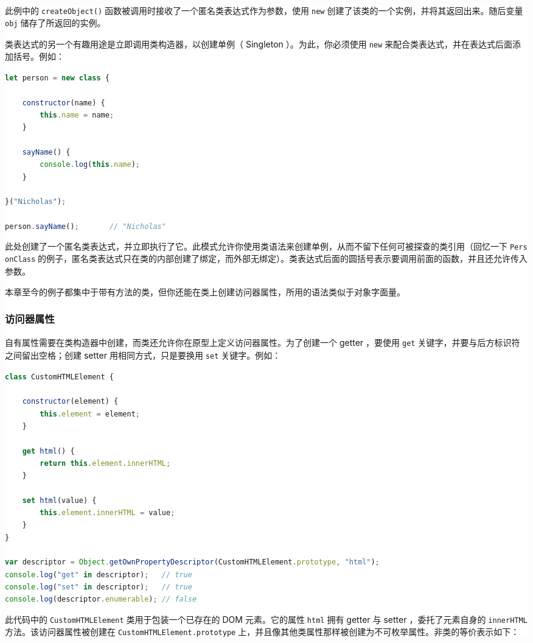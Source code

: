 此例中的 `createObject()` 函数被调用时接收了一个匿名类表达式作为参数，使用 `new` 创建了该类的一个实例，并将其返回出来。随后变量 `obj` 储存了所返回的实例。

类表达式的另一个有趣用途是立即调用类构造器，以创建单例（ Singleton ）。为此，你必须使用 `new` 来配合类表达式，并在表达式后面添加括号。例如：

```js
let person = new class {

    constructor(name) {
        this.name = name;
    }

    sayName() {
        console.log(this.name);
    }

}("Nicholas");

person.sayName();       // "Nicholas" 
```

此处创建了一个匿名类表达式，并立即执行了它。此模式允许你使用类语法来创建单例，从而不留下任何可被探查的类引用（回忆一下 `PersonClass` 的例子，匿名类表达式只在类的内部创建了绑定，而外部无绑定）。类表达式后面的圆括号表示要调用前面的函数，并且还允许传入参数。

本章至今的例子都集中于带有方法的类，但你还能在类上创建访问器属性，所用的语法类似于对象字面量。

### 访问器属性

自有属性需要在类构造器中创建，而类还允许你在原型上定义访问器属性。为了创建一个 getter ，要使用 `get` 关键字，并要与后方标识符之间留出空格；创建 setter 用相同方式，只是要换用 `set` 关键字。例如：

```js
class CustomHTMLElement {

    constructor(element) {
        this.element = element;
    }

    get html() {
        return this.element.innerHTML;
    }

    set html(value) {
        this.element.innerHTML = value;
    }
}

var descriptor = Object.getOwnPropertyDescriptor(CustomHTMLElement.prototype, "html");
console.log("get" in descriptor);   // true
console.log("set" in descriptor);   // true
console.log(descriptor.enumerable); // false 
```

此代码中的 `CustomHTMLElement` 类用于包装一个已存在的 DOM 元素。它的属性 `html` 拥有 getter 与 setter ，委托了元素自身的 `innerHTML` 方法。该访问器属性被创建在 `CustomHTMLElement.prototype` 上，并且像其他类属性那样被创建为不可枚举属性。非类的等价表示如下：
